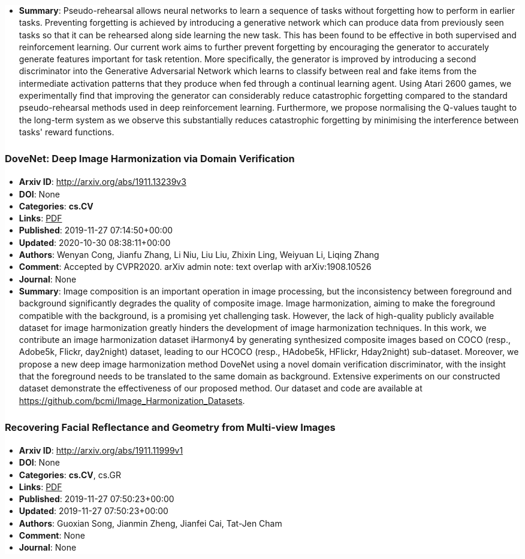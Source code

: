 - **Summary**: Pseudo-rehearsal allows neural networks to learn a sequence of tasks without forgetting how to perform in earlier tasks. Preventing forgetting is achieved by introducing a generative network which can produce data from previously seen tasks so that it can be rehearsed along side learning the new task. This has been found to be effective in both supervised and reinforcement learning. Our current work aims to further prevent forgetting by encouraging the generator to accurately generate features important for task retention. More specifically, the generator is improved by introducing a second discriminator into the Generative Adversarial Network which learns to classify between real and fake items from the intermediate activation patterns that they produce when fed through a continual learning agent. Using Atari 2600 games, we experimentally find that improving the generator can considerably reduce catastrophic forgetting compared to the standard pseudo-rehearsal methods used in deep reinforcement learning. Furthermore, we propose normalising the Q-values taught to the long-term system as we observe this substantially reduces catastrophic forgetting by minimising the interference between tasks' reward functions.



### DoveNet: Deep Image Harmonization via Domain Verification
- **Arxiv ID**: http://arxiv.org/abs/1911.13239v3
- **DOI**: None
- **Categories**: **cs.CV**
- **Links**: [PDF](http://arxiv.org/pdf/1911.13239v3)
- **Published**: 2019-11-27 07:14:50+00:00
- **Updated**: 2020-10-30 08:38:11+00:00
- **Authors**: Wenyan Cong, Jianfu Zhang, Li Niu, Liu Liu, Zhixin Ling, Weiyuan Li, Liqing Zhang
- **Comment**: Accepted by CVPR2020. arXiv admin note: text overlap with
  arXiv:1908.10526
- **Journal**: None
- **Summary**: Image composition is an important operation in image processing, but the inconsistency between foreground and background significantly degrades the quality of composite image. Image harmonization, aiming to make the foreground compatible with the background, is a promising yet challenging task. However, the lack of high-quality publicly available dataset for image harmonization greatly hinders the development of image harmonization techniques. In this work, we contribute an image harmonization dataset iHarmony4 by generating synthesized composite images based on COCO (resp., Adobe5k, Flickr, day2night) dataset, leading to our HCOCO (resp., HAdobe5k, HFlickr, Hday2night) sub-dataset. Moreover, we propose a new deep image harmonization method DoveNet using a novel domain verification discriminator, with the insight that the foreground needs to be translated to the same domain as background. Extensive experiments on our constructed dataset demonstrate the effectiveness of our proposed method. Our dataset and code are available at https://github.com/bcmi/Image_Harmonization_Datasets.



### Recovering Facial Reflectance and Geometry from Multi-view Images
- **Arxiv ID**: http://arxiv.org/abs/1911.11999v1
- **DOI**: None
- **Categories**: **cs.CV**, cs.GR
- **Links**: [PDF](http://arxiv.org/pdf/1911.11999v1)
- **Published**: 2019-11-27 07:50:23+00:00
- **Updated**: 2019-11-27 07:50:23+00:00
- **Authors**: Guoxian Song, Jianmin Zheng, Jianfei Cai, Tat-Jen Cham
- **Comment**: None
- **Journal**: None